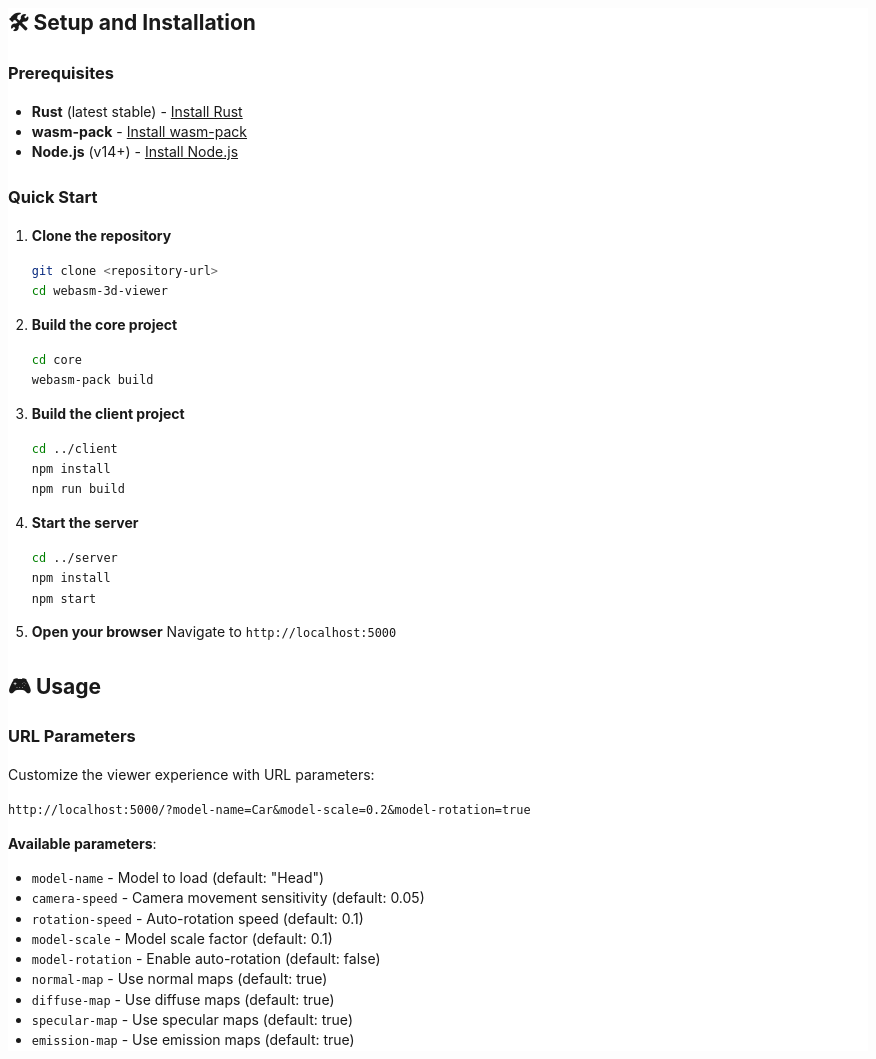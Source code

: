 ## 🛠️ Setup and Installation

### Prerequisites
- **Rust** (latest stable) - [Install Rust](https://rustup.rs/)
- **wasm-pack** - [Install wasm-pack](https://rustwasm.github.io/wasm-pack/installer/)
- **Node.js** (v14+) - [Install Node.js](https://nodejs.org/)

### Quick Start

1. **Clone the repository**
   ```bash
   git clone <repository-url>
   cd webasm-3d-viewer
   ```

2. **Build the core project**
   ```bash
   cd core
   webasm-pack build
   ```

3. **Build the client project**
   ```bash
   cd ../client
   npm install
   npm run build
   ```

4. **Start the server**
   ```bash
   cd ../server
   npm install
   npm start
   ```

5. **Open your browser**
   Navigate to `http://localhost:5000`

## 🎮 Usage

### URL Parameters
Customize the viewer experience with URL parameters:

```
http://localhost:5000/?model-name=Car&model-scale=0.2&model-rotation=true
```

**Available parameters**:
- `model-name` - Model to load (default: "Head")
- `camera-speed` - Camera movement sensitivity (default: 0.05)
- `rotation-speed` - Auto-rotation speed (default: 0.1)
- `model-scale` - Model scale factor (default: 0.1)
- `model-rotation` - Enable auto-rotation (default: false)
- `normal-map` - Use normal maps (default: true)
- `diffuse-map` - Use diffuse maps (default: true)
- `specular-map` - Use specular maps (default: true)
- `emission-map` - Use emission maps (default: true)
